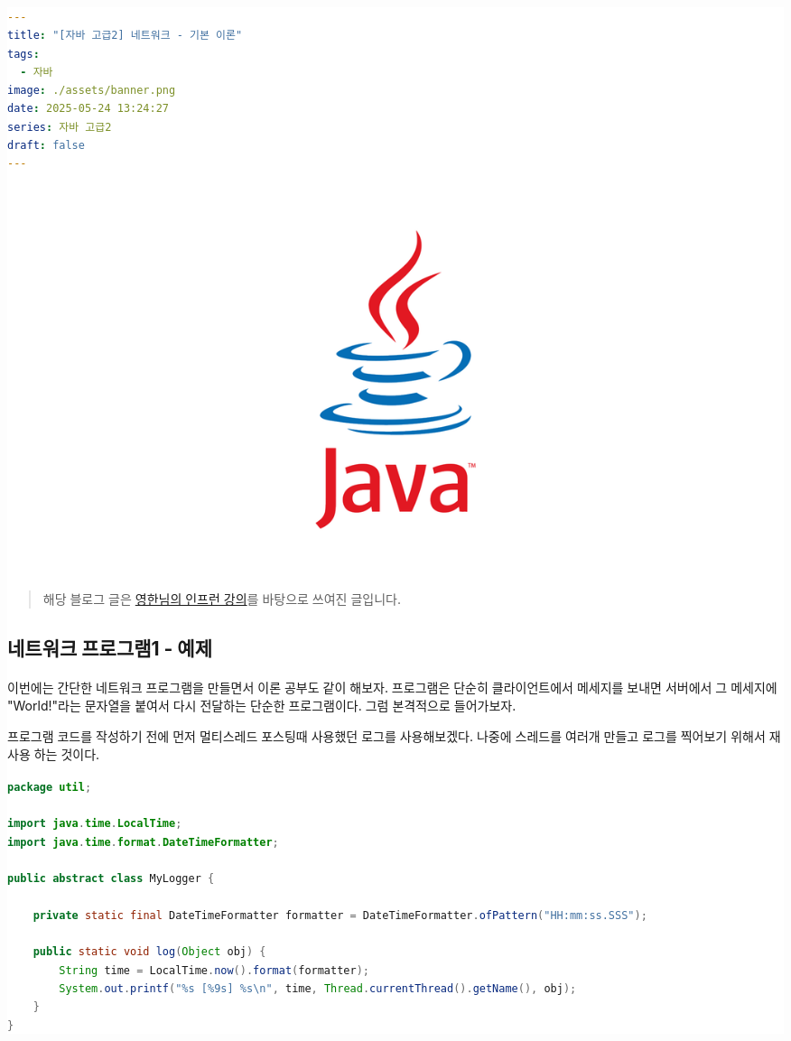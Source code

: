 ```yaml
---
title: "[자바 고급2] 네트워크 - 기본 이론"
tags:
  - 자바
image: ./assets/banner.png
date: 2025-05-24 13:24:27
series: 자바 고급2
draft: false
---
```


![배너 이미지](./assets/banner.png)

> 해당 블로그 글은 [영한님의 인프런 강의](https://inf.run/vskmA)를 바탕으로 쓰여진 글입니다.

## 네트워크 프로그램1 - 예제

이번에는 간단한 네트워크 프로그램을 만들면서 이론 공부도 같이 해보자. 프로그램은 단순히 클라이언트에서 메세지를 보내면 서버에서 그 메세지에 "World!"라는 문자열을 붙여서 다시 전달하는 단순한 프로그램이다. 그럼 본격적으로 들어가보자.

프로그램 코드를 작성하기 전에 먼저 멀티스레드 포스팅때 사용했던 로그를 사용해보겠다. 나중에 스레드를 여러개 만들고 로그를 찍어보기 위해서 재사용 하는 것이다.

``` java
package util;

import java.time.LocalTime;
import java.time.format.DateTimeFormatter;

public abstract class MyLogger {

    private static final DateTimeFormatter formatter = DateTimeFormatter.ofPattern("HH:mm:ss.SSS");

    public static void log(Object obj) {
        String time = LocalTime.now().format(formatter);
        System.out.printf("%s [%9s] %s\n", time, Thread.currentThread().getName(), obj);
    }
}
```

